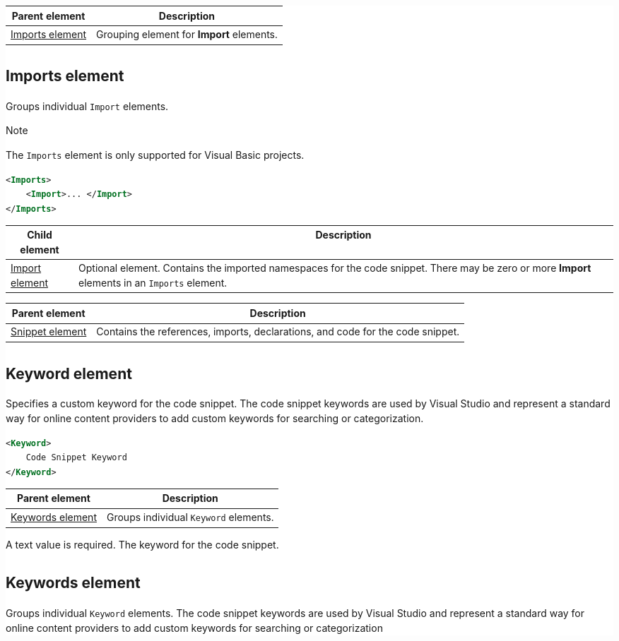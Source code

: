 |Parent element|Description|
| - |-----------------|
|[Imports element](../ide/code-snippets-schema-reference.md#imports-element)|Grouping element for **Import** elements.|

## Imports element

Groups individual `Import` elements.

> [!NOTE]
> The `Imports` element is only supported for Visual Basic projects.

```xml
<Imports>
    <Import>... </Import>
</Imports>
```

|Child element|Description|
|-------------------|-----------------|
|[Import element](../ide/code-snippets-schema-reference.md#import-element)|Optional element. Contains the imported namespaces for the code snippet. There may be zero or more **Import** elements in an `Imports` element.|

|Parent element|Description|
| - |-----------------|
|[Snippet element](../ide/code-snippets-schema-reference.md#snippet-element)|Contains the references, imports, declarations, and code for the code snippet.|

## Keyword element

Specifies a custom keyword for the code snippet. The code snippet keywords are used by Visual Studio and represent a standard way for online content providers to add custom keywords for searching or categorization.

```xml
<Keyword>
    Code Snippet Keyword
</Keyword>
```

|Parent element|Description|
| - |-----------------|
|[Keywords element](../ide/code-snippets-schema-reference.md#keywords-element)|Groups individual `Keyword` elements.|

A text value is required. The keyword for the code snippet.

## Keywords element

Groups individual `Keyword` elements. The code snippet keywords are used by Visual Studio and represent a standard way for online content providers to add custom keywords for searching or categorization

